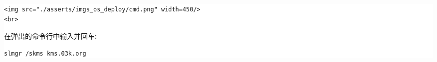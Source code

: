     <img src="./asserts/imgs_os_deploy/cmd.png" width=450/>
    <br>
</div>

在弹出的命令行中输入并回车:
```
slmgr /skms kms.03k.org
```

<div align=center>